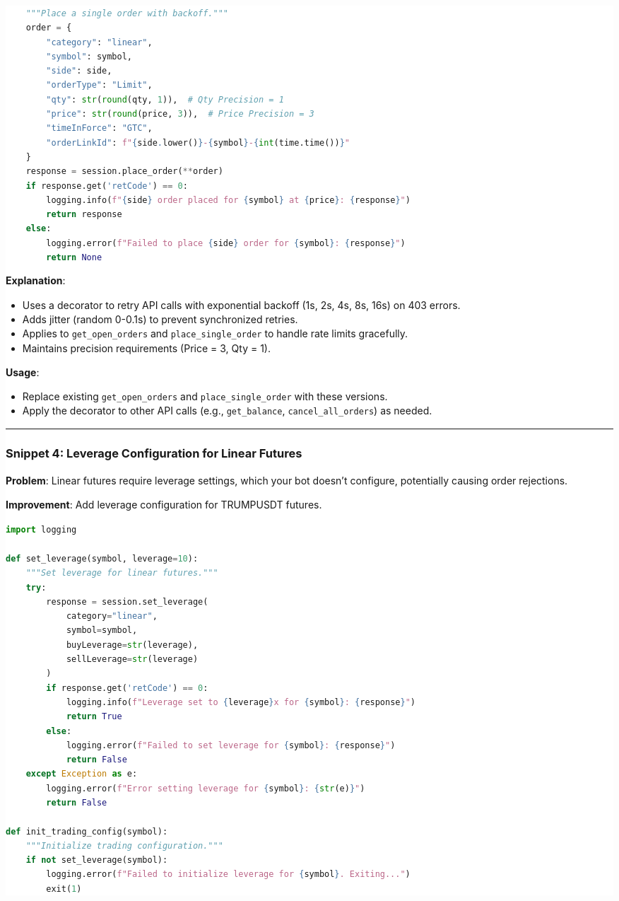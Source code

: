 ```python
    """Place a single order with backoff."""
    order = {
        "category": "linear",
        "symbol": symbol,
        "side": side,
        "orderType": "Limit",
        "qty": str(round(qty, 1)),  # Qty Precision = 1
        "price": str(round(price, 3)),  # Price Precision = 3
        "timeInForce": "GTC",
        "orderLinkId": f"{side.lower()}-{symbol}-{int(time.time())}"
    }
    response = session.place_order(**order)
    if response.get('retCode') == 0:
        logging.info(f"{side} order placed for {symbol} at {price}: {response}")
        return response
    else:
        logging.error(f"Failed to place {side} order for {symbol}: {response}")
        return None
```

**Explanation**:
- Uses a decorator to retry API calls with exponential backoff (1s, 2s, 4s, 8s, 16s) on 403 errors.
- Adds jitter (random 0-0.1s) to prevent synchronized retries.
- Applies to `get_open_orders` and `place_single_order` to handle rate limits gracefully.
- Maintains precision requirements (Price = 3, Qty = 1).

**Usage**:
- Replace existing `get_open_orders` and `place_single_order` with these versions.
- Apply the decorator to other API calls (e.g., `get_balance`, `cancel_all_orders`) as needed.

---

### Snippet 4: Leverage Configuration for Linear Futures
**Problem**: Linear futures require leverage settings, which your bot doesn’t configure, potentially causing order rejections.

**Improvement**: Add leverage configuration for TRUMPUSDT futures.

```python
import logging

def set_leverage(symbol, leverage=10):
    """Set leverage for linear futures."""
    try:
        response = session.set_leverage(
            category="linear",
            symbol=symbol,
            buyLeverage=str(leverage),
            sellLeverage=str(leverage)
        )
        if response.get('retCode') == 0:
            logging.info(f"Leverage set to {leverage}x for {symbol}: {response}")
            return True
        else:
            logging.error(f"Failed to set leverage for {symbol}: {response}")
            return False
    except Exception as e:
        logging.error(f"Error setting leverage for {symbol}: {str(e)}")
        return False

def init_trading_config(symbol):
    """Initialize trading configuration."""
    if not set_leverage(symbol):
        logging.error(f"Failed to initialize leverage for {symbol}. Exiting...")
        exit(1)
```
